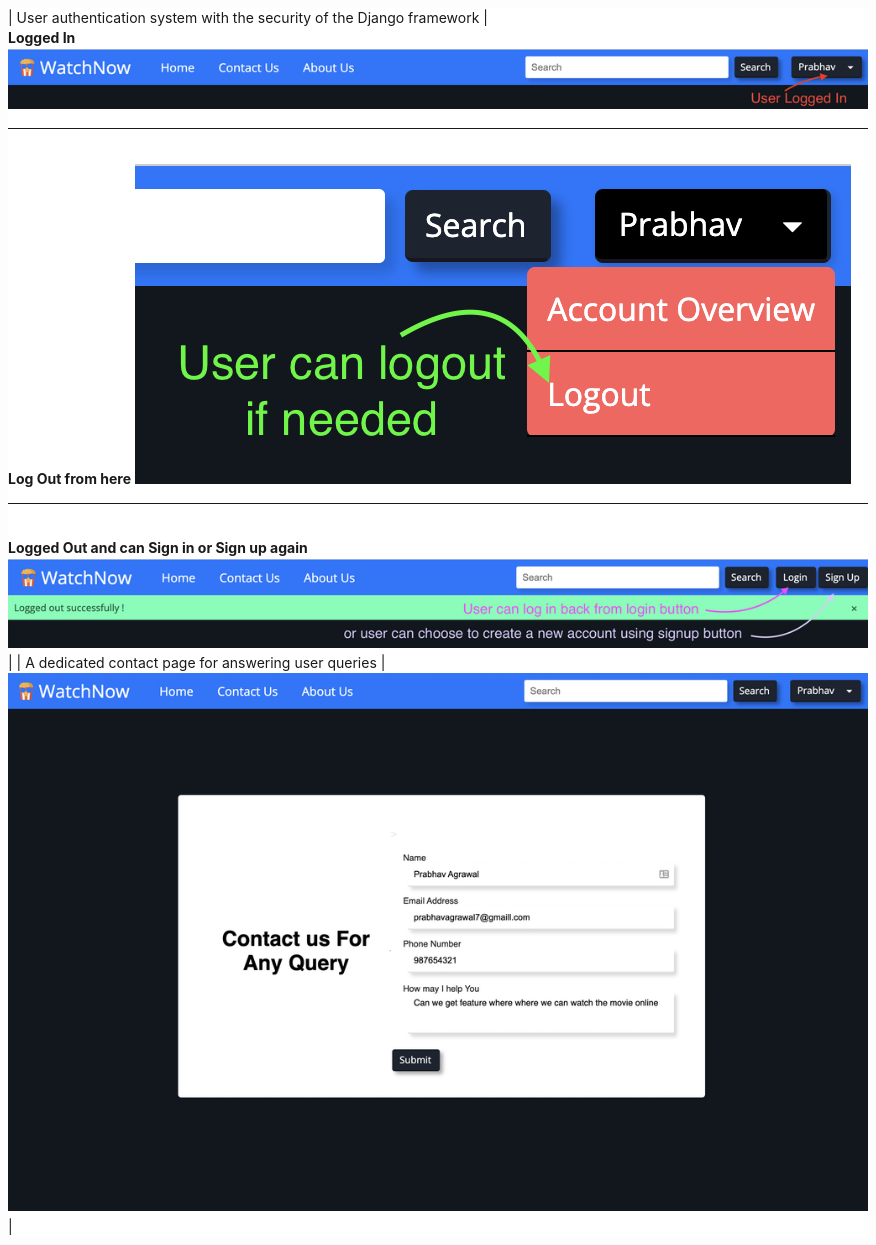 | User authentication system with the security of the Django framework                                                                                | <br>**Logged In** ![Image](https://github.com/prabhavagrawal7/watchnow/blob/master/readme_assets/loggedin.png?raw=true) <hr><br> **Log Out from here** ![Image](https://github.com/prabhavagrawal7/watchnow/blob/master/readme_assets/logout.png?raw=true) <hr> <br>**Logged Out and can Sign in or Sign up again** ![Image](https://github.com/prabhavagrawal7/watchnow/blob/master/readme_assets/loggedout.png?raw=true) |
| A dedicated contact page for answering user queries                                                                                                 | ![Image](https://github.com/prabhavagrawal7/watchnow/blob/master/readme_assets/contact.png?raw=true)                                                                                                                                                                                                                                                                                                                       |